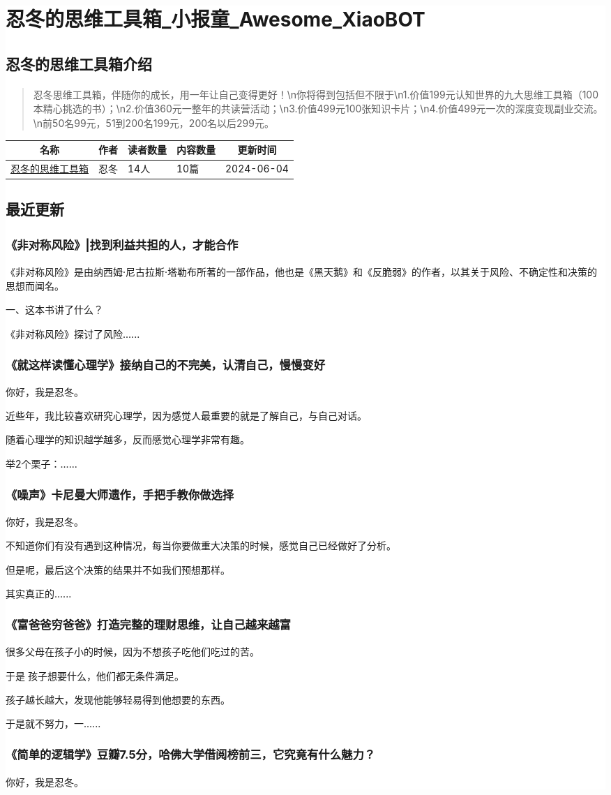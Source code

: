 # 忍冬的思维工具箱_小报童_Awesome_XiaoBOT

## 忍冬的思维工具箱介绍
> 忍冬思维工具箱，伴随你的成长，用一年让自己变得更好！\n你将得到包括但不限于\n1.价值199元认知世界的九大思维工具箱（100本精心挑选的书）；\n2.价值360元一整年的共读营活动；\n3.价值499元100张知识卡片；\n4.价值499元一次的深度变现副业交流。\n前50名99元，51到200名199元，200名以后299元。  
  


|名称|作者|读者数量|内容数量|更新时间|
|---|---|---|---|---|
|[忍冬的思维工具箱](https://xiaobot.net/p/rendong07?refer=9c3f1c95-a052-465a-9902-f6d75080262a)|忍冬|14人|10篇|2024-06-04|

## 最近更新
### 《非对称风险》|找到利益共担的人，才能合作

《非对称风险》是由纳西姆·尼古拉斯·塔勒布所著的一部作品，他也是《黑天鹅》和《反脆弱》的作者，以其关于风险、不确定性和决策的思想而闻名。

一、这本书讲了什么？

《非对称风险》探讨了风险......

### 《就这样读懂心理学》接纳自己的不完美，认清自己，慢慢变好

你好，我是忍冬。

近些年，我比较喜欢研究心理学，因为感觉人最重要的就是了解自己，与自己对话。

随着心理学的知识越学越多，反而感觉心理学非常有趣。

举2个栗子：......

### 《噪声》卡尼曼大师遗作，手把手教你做选择

你好，我是忍冬。

不知道你们有没有遇到这种情况，每当你要做重大决策的时候，感觉自己已经做好了分析。

但是呢，最后这个决策的结果并不如我们预想那样。

其实真正的......

### 《富爸爸穷爸爸》打造完整的理财思维，让自己越来越富

很多父母在孩子小的时候，因为不想孩子吃他们吃过的苦。

于是 孩子想要什么，他们都无条件满足。

孩子越长越大，发现他能够轻易得到他想要的东西。

于是就不努力，一......

### 《简单的逻辑学》豆瓣7.5分，哈佛大学借阅榜前三，它究竟有什么魅力？

你好，我是忍冬。
